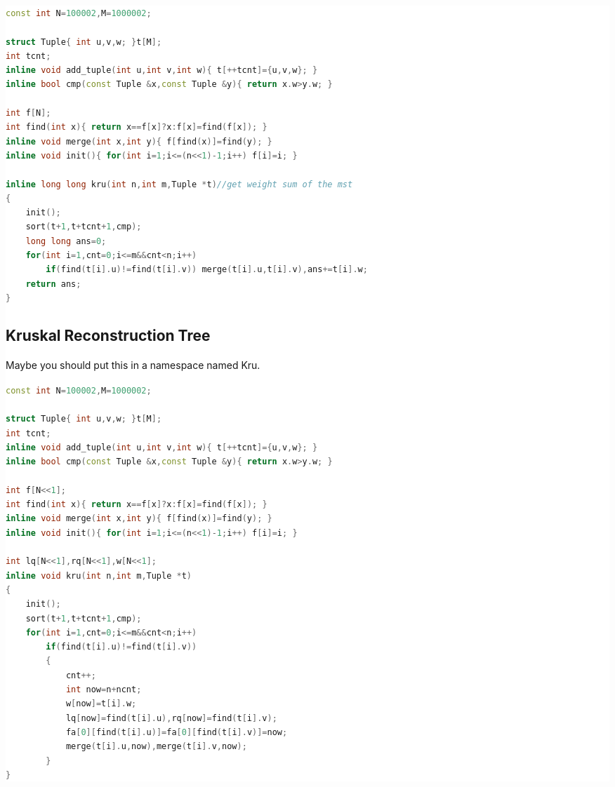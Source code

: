 ```cpp
const int N=100002,M=1000002;

struct Tuple{ int u,v,w; }t[M];
int tcnt;
inline void add_tuple(int u,int v,int w){ t[++tcnt]={u,v,w}; }
inline bool cmp(const Tuple &x,const Tuple &y){ return x.w>y.w; }

int f[N];
int find(int x){ return x==f[x]?x:f[x]=find(f[x]); }
inline void merge(int x,int y){ f[find(x)]=find(y); }
inline void init(){ for(int i=1;i<=(n<<1)-1;i++) f[i]=i; }

inline long long kru(int n,int m,Tuple *t)//get weight sum of the mst
{
	init();
	sort(t+1,t+tcnt+1,cmp);
	long long ans=0;
	for(int i=1,cnt=0;i<=m&&cnt<n;i++)
		if(find(t[i].u)!=find(t[i].v)) merge(t[i].u,t[i].v),ans+=t[i].w;
	return ans;
}
```

## Kruskal Reconstruction Tree

Maybe you should put this in a namespace named Kru.

```cpp
const int N=100002,M=1000002;

struct Tuple{ int u,v,w; }t[M];
int tcnt;
inline void add_tuple(int u,int v,int w){ t[++tcnt]={u,v,w}; }
inline bool cmp(const Tuple &x,const Tuple &y){ return x.w>y.w; }

int f[N<<1];
int find(int x){ return x==f[x]?x:f[x]=find(f[x]); }
inline void merge(int x,int y){ f[find(x)]=find(y); }
inline void init(){ for(int i=1;i<=(n<<1)-1;i++) f[i]=i; }

int lq[N<<1],rq[N<<1],w[N<<1];
inline void kru(int n,int m,Tuple *t)
{
	init();
	sort(t+1,t+tcnt+1,cmp);
	for(int i=1,cnt=0;i<=m&&cnt<n;i++)
		if(find(t[i].u)!=find(t[i].v))
		{
			cnt++;
			int now=n+ncnt;
			w[now]=t[i].w;
			lq[now]=find(t[i].u),rq[now]=find(t[i].v);
			fa[0][find(t[i].u)]=fa[0][find(t[i].v)]=now;
			merge(t[i].u,now),merge(t[i].v,now);
		}
}
```
